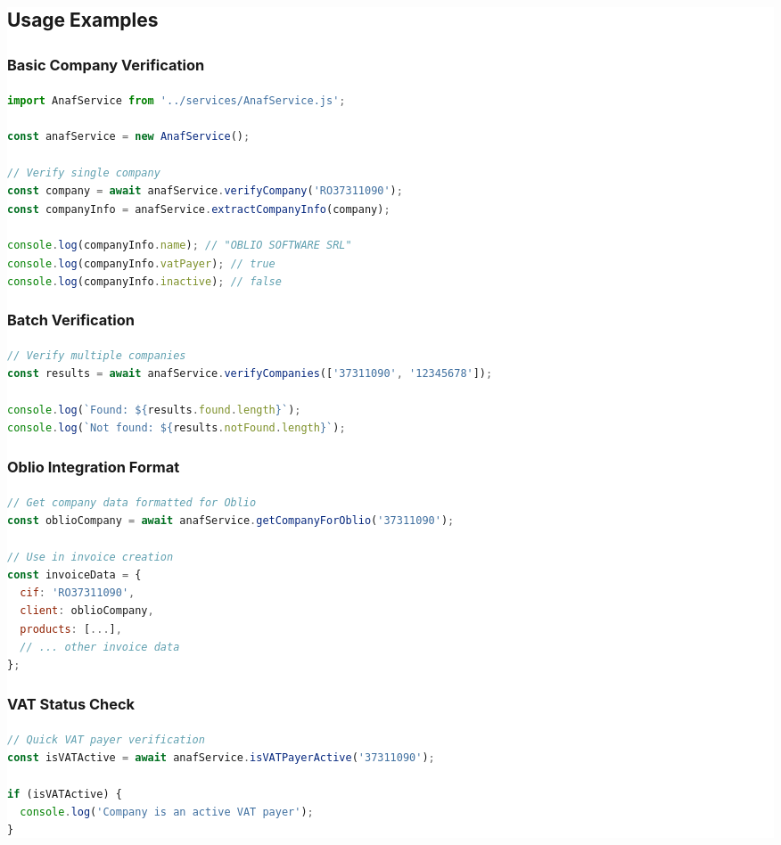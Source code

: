 
## Usage Examples

### Basic Company Verification

```javascript
import AnafService from '../services/AnafService.js';

const anafService = new AnafService();

// Verify single company
const company = await anafService.verifyCompany('RO37311090');
const companyInfo = anafService.extractCompanyInfo(company);

console.log(companyInfo.name); // "OBLIO SOFTWARE SRL"
console.log(companyInfo.vatPayer); // true
console.log(companyInfo.inactive); // false
```

### Batch Verification

```javascript
// Verify multiple companies
const results = await anafService.verifyCompanies(['37311090', '12345678']);

console.log(`Found: ${results.found.length}`);
console.log(`Not found: ${results.notFound.length}`);
```

### Oblio Integration Format

```javascript
// Get company data formatted for Oblio
const oblioCompany = await anafService.getCompanyForOblio('37311090');

// Use in invoice creation
const invoiceData = {
  cif: 'RO37311090',
  client: oblioCompany,
  products: [...],
  // ... other invoice data
};
```

### VAT Status Check

```javascript
// Quick VAT payer verification
const isVATActive = await anafService.isVATPayerActive('37311090');

if (isVATActive) {
  console.log('Company is an active VAT payer');
}
```
